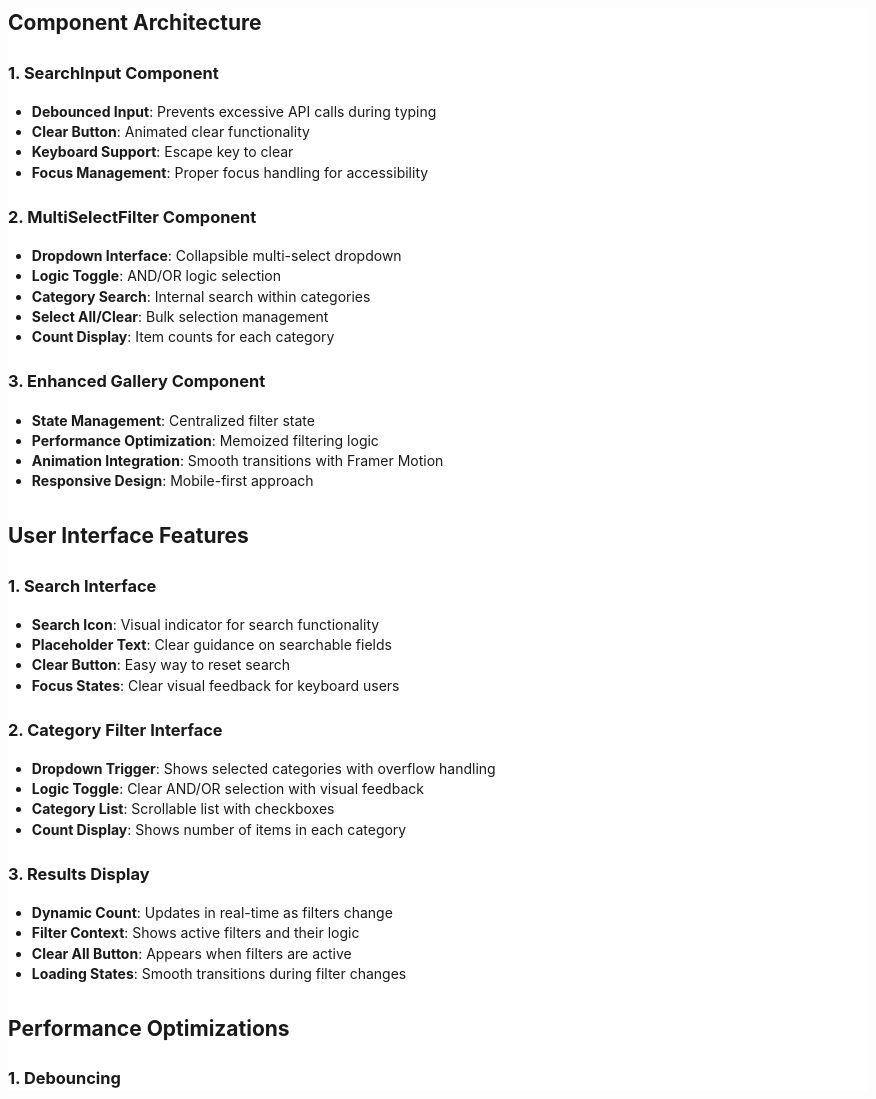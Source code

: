 ## Component Architecture

### 1. SearchInput Component

- **Debounced Input**: Prevents excessive API calls during typing
- **Clear Button**: Animated clear functionality
- **Keyboard Support**: Escape key to clear
- **Focus Management**: Proper focus handling for accessibility

### 2. MultiSelectFilter Component

- **Dropdown Interface**: Collapsible multi-select dropdown
- **Logic Toggle**: AND/OR logic selection
- **Category Search**: Internal search within categories
- **Select All/Clear**: Bulk selection management
- **Count Display**: Item counts for each category

### 3. Enhanced Gallery Component

- **State Management**: Centralized filter state
- **Performance Optimization**: Memoized filtering logic
- **Animation Integration**: Smooth transitions with Framer Motion
- **Responsive Design**: Mobile-first approach

## User Interface Features

### 1. Search Interface

- **Search Icon**: Visual indicator for search functionality
- **Placeholder Text**: Clear guidance on searchable fields
- **Clear Button**: Easy way to reset search
- **Focus States**: Clear visual feedback for keyboard users

### 2. Category Filter Interface

- **Dropdown Trigger**: Shows selected categories with overflow handling
- **Logic Toggle**: Clear AND/OR selection with visual feedback
- **Category List**: Scrollable list with checkboxes
- **Count Display**: Shows number of items in each category

### 3. Results Display

- **Dynamic Count**: Updates in real-time as filters change
- **Filter Context**: Shows active filters and their logic
- **Clear All Button**: Appears when filters are active
- **Loading States**: Smooth transitions during filter changes

## Performance Optimizations

### 1. Debouncing
